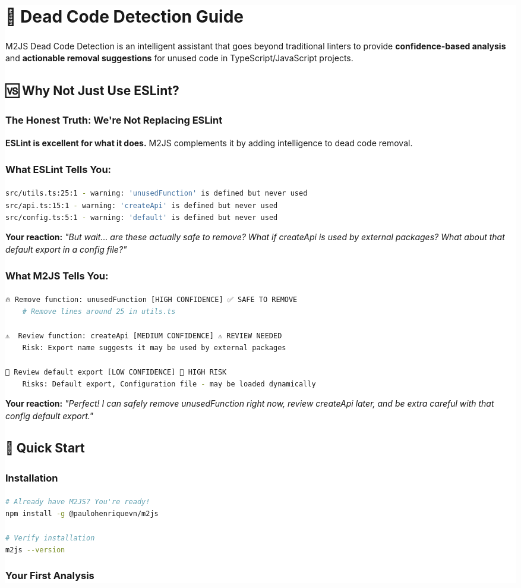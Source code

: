 # 🧹 Dead Code Detection Guide

M2JS Dead Code Detection is an intelligent assistant that goes beyond traditional linters to provide **confidence-based analysis** and **actionable removal suggestions** for unused code in TypeScript/JavaScript projects.

## 🆚 Why Not Just Use ESLint?

### **The Honest Truth: We're Not Replacing ESLint**

**ESLint is excellent for what it does.** M2JS complements it by adding intelligence to dead code removal.

### **What ESLint Tells You:**
```bash
src/utils.ts:25:1 - warning: 'unusedFunction' is defined but never used
src/api.ts:15:1 - warning: 'createApi' is defined but never used  
src/config.ts:5:1 - warning: 'default' is defined but never used
```

**Your reaction:** *"But wait... are these actually safe to remove? What if createApi is used by external packages? What about that default export in a config file?"*

### **What M2JS Tells You:**
```bash
🔥 Remove function: unusedFunction [HIGH CONFIDENCE] ✅ SAFE TO REMOVE
    # Remove lines around 25 in utils.ts

⚠️  Review function: createApi [MEDIUM CONFIDENCE] ⚠️ REVIEW NEEDED  
    Risk: Export name suggests it may be used by external packages

🚨 Review default export [LOW CONFIDENCE] 🚨 HIGH RISK
    Risks: Default export, Configuration file - may be loaded dynamically
```

**Your reaction:** *"Perfect! I can safely remove unusedFunction right now, review createApi later, and be extra careful with that config default export."*

## 🚀 Quick Start

### Installation

```bash
# Already have M2JS? You're ready!
npm install -g @paulohenriquevn/m2js

# Verify installation
m2js --version
```

### Your First Analysis
